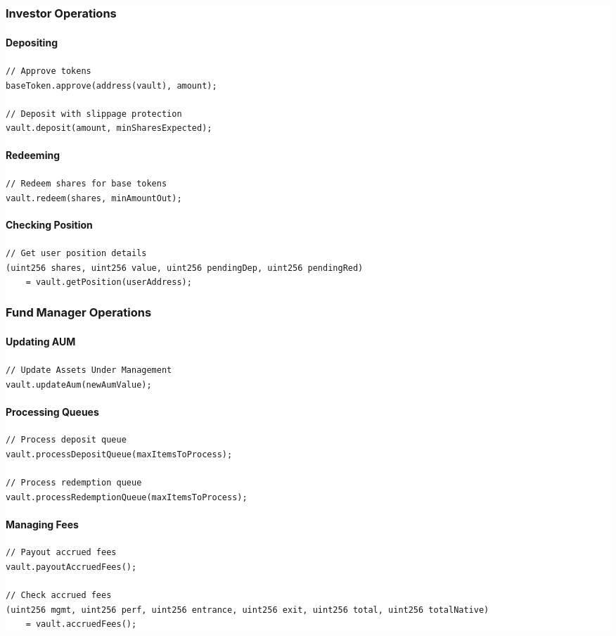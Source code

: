 ### Investor Operations

#### Depositing

```solidity
// Approve tokens
baseToken.approve(address(vault), amount);

// Deposit with slippage protection
vault.deposit(amount, minSharesExpected);
```

#### Redeeming

```solidity
// Redeem shares for base tokens
vault.redeem(shares, minAmountOut);
```

#### Checking Position

```solidity
// Get user position details
(uint256 shares, uint256 value, uint256 pendingDep, uint256 pendingRed)
    = vault.getPosition(userAddress);
```

### Fund Manager Operations

#### Updating AUM

```solidity
// Update Assets Under Management
vault.updateAum(newAumValue);
```

#### Processing Queues

```solidity
// Process deposit queue
vault.processDepositQueue(maxItemsToProcess);

// Process redemption queue
vault.processRedemptionQueue(maxItemsToProcess);
```

#### Managing Fees

```solidity
// Payout accrued fees
vault.payoutAccruedFees();

// Check accrued fees
(uint256 mgmt, uint256 perf, uint256 entrance, uint256 exit, uint256 total, uint256 totalNative)
    = vault.accruedFees();
```
